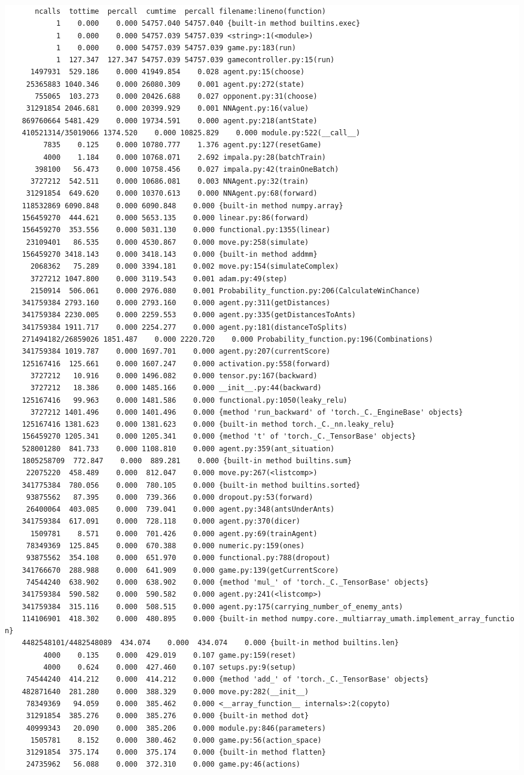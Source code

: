            ncalls  tottime  percall  cumtime  percall filename:lineno(function)
                1    0.000    0.000 54757.040 54757.040 {built-in method builtins.exec}
                1    0.000    0.000 54757.039 54757.039 <string>:1(<module>)
                1    0.000    0.000 54757.039 54757.039 game.py:183(run)
                1  127.347  127.347 54757.039 54757.039 gamecontroller.py:15(run)
          1497931  529.186    0.000 41949.854    0.028 agent.py:15(choose)
         25365883 1040.346    0.000 26080.309    0.001 agent.py:272(state)
           755065  103.273    0.000 20426.688    0.027 opponent.py:31(choose)
         31291854 2046.681    0.000 20399.929    0.001 NNAgent.py:16(value)
        869760664 5481.429    0.000 19734.591    0.000 agent.py:218(antState)
        410521314/35019066 1374.520    0.000 10825.829    0.000 module.py:522(__call__)
             7835    0.125    0.000 10780.777    1.376 agent.py:127(resetGame)
             4000    1.184    0.000 10768.071    2.692 impala.py:28(batchTrain)
           398100   56.473    0.000 10758.456    0.027 impala.py:42(trainOneBatch)
          3727212  542.511    0.000 10686.081    0.003 NNAgent.py:32(train)
         31291854  649.620    0.000 10370.613    0.000 NNAgent.py:68(forward)
        118532869 6090.848    0.000 6090.848    0.000 {built-in method numpy.array}
        156459270  444.621    0.000 5653.135    0.000 linear.py:86(forward)
        156459270  353.556    0.000 5031.130    0.000 functional.py:1355(linear)
         23109401   86.535    0.000 4530.867    0.000 move.py:258(simulate)
        156459270 3418.143    0.000 3418.143    0.000 {built-in method addmm}
          2068362   75.289    0.000 3394.181    0.002 move.py:154(simulateComplex)
          3727212 1047.800    0.000 3119.543    0.001 adam.py:49(step)
          2150914  506.061    0.000 2976.080    0.001 Probability_function.py:206(CalculateWinChance)
        341759384 2793.160    0.000 2793.160    0.000 agent.py:311(getDistances)
        341759384 2230.005    0.000 2259.553    0.000 agent.py:335(getDistancesToAnts)
        341759384 1911.717    0.000 2254.277    0.000 agent.py:181(distanceToSplits)
        271494182/26859026 1851.487    0.000 2220.720    0.000 Probability_function.py:196(Combinations)
        341759384 1019.787    0.000 1697.701    0.000 agent.py:207(currentScore)
        125167416  125.661    0.000 1607.247    0.000 activation.py:558(forward)
          3727212   10.916    0.000 1496.082    0.000 tensor.py:167(backward)
          3727212   18.386    0.000 1485.166    0.000 __init__.py:44(backward)
        125167416   99.963    0.000 1481.586    0.000 functional.py:1050(leaky_relu)
          3727212 1401.496    0.000 1401.496    0.000 {method 'run_backward' of 'torch._C._EngineBase' objects}
        125167416 1381.623    0.000 1381.623    0.000 {built-in method torch._C._nn.leaky_relu}
        156459270 1205.341    0.000 1205.341    0.000 {method 't' of 'torch._C._TensorBase' objects}
        528001280  841.733    0.000 1108.810    0.000 agent.py:359(ant_situation)
        1805258709  772.847    0.000  889.281    0.000 {built-in method builtins.sum}
         22075220  458.489    0.000  812.047    0.000 move.py:267(<listcomp>)
        341775384  780.056    0.000  780.105    0.000 {built-in method builtins.sorted}
         93875562   87.395    0.000  739.366    0.000 dropout.py:53(forward)
         26400064  403.085    0.000  739.041    0.000 agent.py:348(antsUnderAnts)
        341759384  617.091    0.000  728.118    0.000 agent.py:370(dicer)
          1509781    8.571    0.000  701.426    0.000 agent.py:69(trainAgent)
         78349369  125.845    0.000  670.388    0.000 numeric.py:159(ones)
         93875562  354.108    0.000  651.970    0.000 functional.py:788(dropout)
        341766670  288.988    0.000  641.909    0.000 game.py:139(getCurrentScore)
         74544240  638.902    0.000  638.902    0.000 {method 'mul_' of 'torch._C._TensorBase' objects}
        341759384  590.582    0.000  590.582    0.000 agent.py:241(<listcomp>)
        341759384  315.116    0.000  508.515    0.000 agent.py:175(carrying_number_of_enemy_ants)
        114106901  418.302    0.000  480.895    0.000 {built-in method numpy.core._multiarray_umath.implement_array_function}
        4482548101/4482548089  434.074    0.000  434.074    0.000 {built-in method builtins.len}
             4000    0.135    0.000  429.019    0.107 game.py:159(reset)
             4000    0.624    0.000  427.460    0.107 setups.py:9(setup)
         74544240  414.212    0.000  414.212    0.000 {method 'add_' of 'torch._C._TensorBase' objects}
        482871640  281.280    0.000  388.329    0.000 move.py:282(__init__)
         78349369   94.059    0.000  385.462    0.000 <__array_function__ internals>:2(copyto)
         31291854  385.276    0.000  385.276    0.000 {built-in method dot}
         40999343   20.090    0.000  385.206    0.000 module.py:846(parameters)
          1505781    8.152    0.000  380.462    0.000 game.py:56(action_space)
         31291854  375.174    0.000  375.174    0.000 {built-in method flatten}
         24735962   56.088    0.000  372.310    0.000 game.py:46(actions)